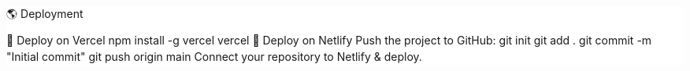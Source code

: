 🌎 Deployment

🚀 Deploy on Vercel
npm install -g vercel
vercel
🚀 Deploy on Netlify
Push the project to GitHub:
git init
git add .
git commit -m "Initial commit"
git push origin main
Connect your repository to Netlify & deploy.
